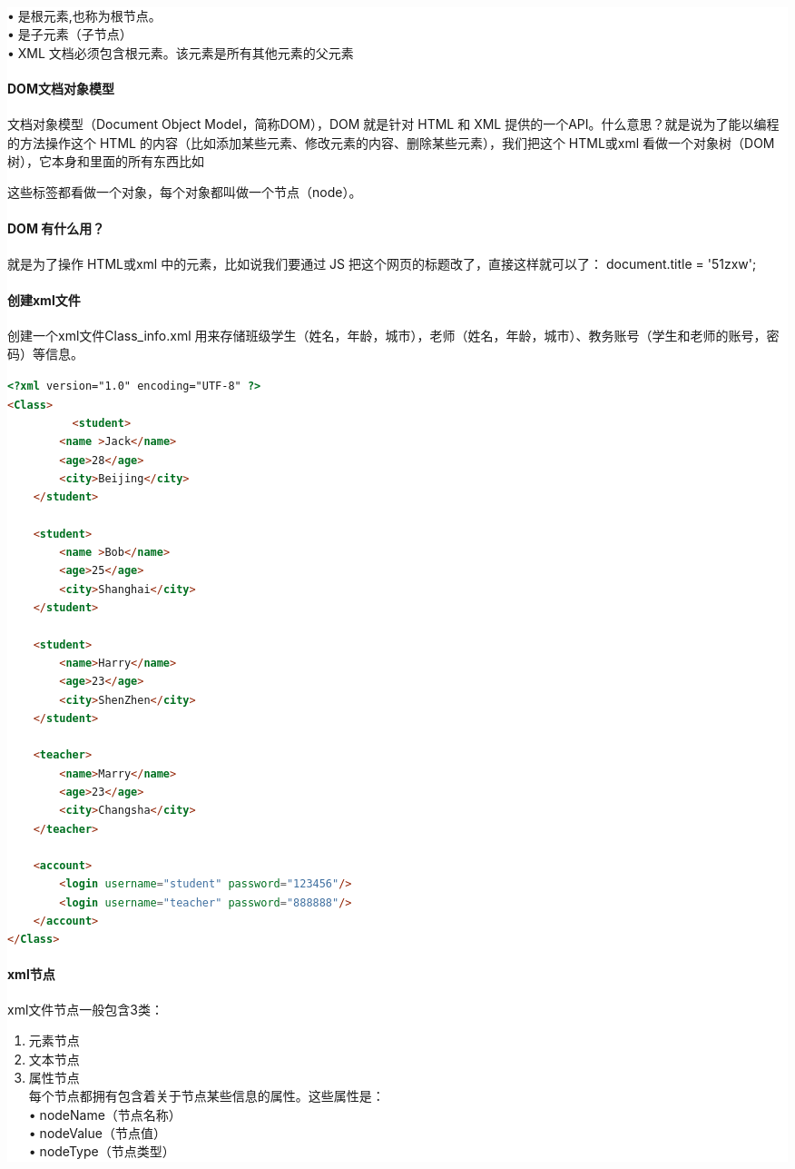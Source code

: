 •	<note>是根元素,也称为根节点。<br>
•	<to><from><heading><body>是子元素（子节点）<br>
•	XML 文档必须包含根元素。该元素是所有其他元素的父元素<br>
#### DOM文档对象模型
文档对象模型（Document Object Model，简称DOM），DOM 就是针对 HTML 和 XML 提供的一个API。什么意思？就是说为了能以编程的方法操作这个 HTML 的内容（比如添加某些元素、修改元素的内容、删除某些元素），我们把这个 HTML或xml 看做一个对象树（DOM树），它本身和里面的所有东西比如 <div></div> 这些标签都看做一个对象，每个对象都叫做一个节点（node）。<br>
#### DOM 有什么用？
就是为了操作 HTML或xml 中的元素，比如说我们要通过 JS 把这个网页的标题改了，直接这样就可以了：
document.title = '51zxw';<br>

#### 创建xml文件
创建一个xml文件Class_info.xml 用来存储班级学生（姓名，年龄，城市），老师（姓名，年龄，城市）、教务账号（学生和老师的账号，密码）等信息。<br>
```html
<?xml version="1.0" encoding="UTF-8" ?>
<Class>
          <student>
		<name >Jack</name>
		<age>28</age>
		<city>Beijing</city>
	</student>

	<student>
		<name >Bob</name>
		<age>25</age>
		<city>Shanghai</city>
	</student>

	<student>
		<name>Harry</name>
		<age>23</age>
		<city>ShenZhen</city>
	</student>

	<teacher>
		<name>Marry</name>
		<age>23</age>
		<city>Changsha</city>
	</teacher>

	<account>
		<login username="student" password="123456"/>
		<login username="teacher" password="888888"/>
	</account>
</Class>
```
#### xml节点
xml文件节点一般包含3类：<br>
1.	元素节点<br>
2.	文本节点<br>
3.	属性节点<br>
每个节点都拥有包含着关于节点某些信息的属性。这些属性是：<br>
•	nodeName（节点名称）<br>
•	nodeValue（节点值）<br>
•	nodeType（节点类型）<br>
